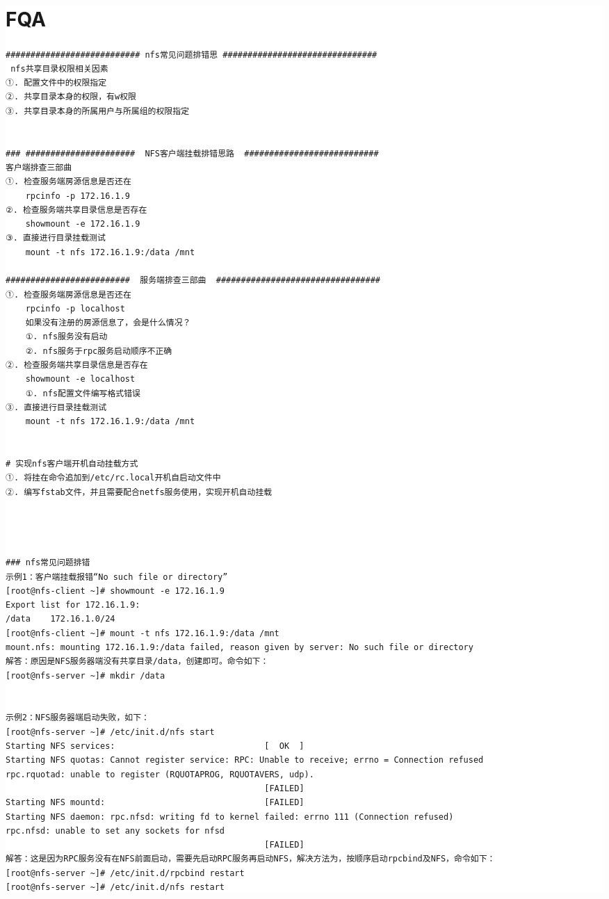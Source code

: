 # FQA

```shell
########################### nfs常见问题排错思 ############################### 
 nfs共享目录权限相关因素
①. 配置文件中的权限指定
②. 共享目录本身的权限，有w权限
③. 共享目录本身的所属用户与所属组的权限指定


### ######################  NFS客户端挂载排错思路  ###########################
客户端排查三部曲
①. 检查服务端房源信息是否还在
    rpcinfo -p 172.16.1.9
②. 检查服务端共享目录信息是否存在
    showmount -e 172.16.1.9
③. 直接进行目录挂载测试
    mount -t nfs 172.16.1.9:/data /mnt
	
#########################  服务端排查三部曲  ################################# 
①. 检查服务端房源信息是否还在
    rpcinfo -p localhost
	如果没有注册的房源信息了，会是什么情况？
	①. nfs服务没有启动
	②. nfs服务于rpc服务启动顺序不正确
②. 检查服务端共享目录信息是否存在
    showmount -e localhost
	①. nfs配置文件编写格式错误
③. 直接进行目录挂载测试
    mount -t nfs 172.16.1.9:/data /mnt


# 实现nfs客户端开机自动挂载方式
①. 将挂在命令追加到/etc/rc.local开机自启动文件中
②. 编写fstab文件，并且需要配合netfs服务使用，实现开机自动挂载




### nfs常见问题排错 
示例1：客户端挂载报错“No such file or directory”
[root@nfs-client ~]# showmount -e 172.16.1.9
Export list for 172.16.1.9:
/data    172.16.1.0/24
[root@nfs-client ~]# mount -t nfs 172.16.1.9:/data /mnt
mount.nfs: mounting 172.16.1.9:/data failed, reason given by server: No such file or directory
解答：原因是NFS服务器端没有共享目录/data，创建即可。命令如下：
[root@nfs-server ~]# mkdir /data


示例2：NFS服务器端启动失败，如下：
[root@nfs-server ~]# /etc/init.d/nfs start
Starting NFS services:								[  OK  ]
Starting NFS quotas: Cannot register service: RPC: Unable to receive; errno = Connection refused
rpc.rquotad: unable to register (RQUOTAPROG, RQUOTAVERS, udp).
 												    [FAILED]
Starting NFS mountd:								[FAILED]
Starting NFS daemon: rpc.nfsd: writing fd to kernel failed: errno 111 (Connection refused)
rpc.nfsd: unable to set any sockets for nfsd
 												    [FAILED]
解答：这是因为RPC服务没有在NFS前面启动，需要先启动RPC服务再启动NFS，解决方法为，按顺序启动rpcbind及NFS，命令如下：
[root@nfs-server ~]# /etc/init.d/rpcbind restart
[root@nfs-server ~]# /etc/init.d/nfs restart
```